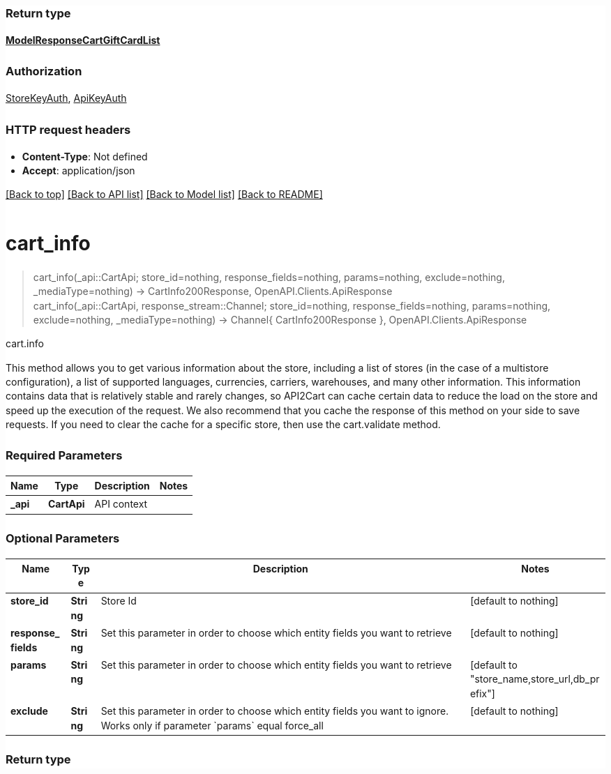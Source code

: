 ### Return type

[**ModelResponseCartGiftCardList**](ModelResponseCartGiftCardList.md)

### Authorization

[StoreKeyAuth](../README.md#StoreKeyAuth), [ApiKeyAuth](../README.md#ApiKeyAuth)

### HTTP request headers

 - **Content-Type**: Not defined
 - **Accept**: application/json

[[Back to top]](#) [[Back to API list]](../README.md#api-endpoints) [[Back to Model list]](../README.md#models) [[Back to README]](../README.md)

# **cart_info**
> cart_info(_api::CartApi; store_id=nothing, response_fields=nothing, params=nothing, exclude=nothing, _mediaType=nothing) -> CartInfo200Response, OpenAPI.Clients.ApiResponse <br/>
> cart_info(_api::CartApi, response_stream::Channel; store_id=nothing, response_fields=nothing, params=nothing, exclude=nothing, _mediaType=nothing) -> Channel{ CartInfo200Response }, OpenAPI.Clients.ApiResponse

cart.info

This method allows you to get various information about the store, including a list of stores (in the case of a multistore configuration), a list of supported languages, currencies, carriers, warehouses, and many other information. This information contains data that is relatively stable and rarely changes, so API2Cart can cache certain data to reduce the load on the store and speed up the execution of the request. We also recommend that you cache the response of this method on your side to save requests. If you need to clear the cache for a specific store, then use the cart.validate method.

### Required Parameters

Name | Type | Description  | Notes
------------- | ------------- | ------------- | -------------
 **_api** | **CartApi** | API context | 

### Optional Parameters

Name | Type | Description  | Notes
------------- | ------------- | ------------- | -------------
 **store_id** | **String** | Store Id | [default to nothing]
 **response_fields** | **String** | Set this parameter in order to choose which entity fields you want to retrieve | [default to nothing]
 **params** | **String** | Set this parameter in order to choose which entity fields you want to retrieve | [default to &quot;store_name,store_url,db_prefix&quot;]
 **exclude** | **String** | Set this parameter in order to choose which entity fields you want to ignore. Works only if parameter &#x60;params&#x60; equal force_all | [default to nothing]

### Return type
